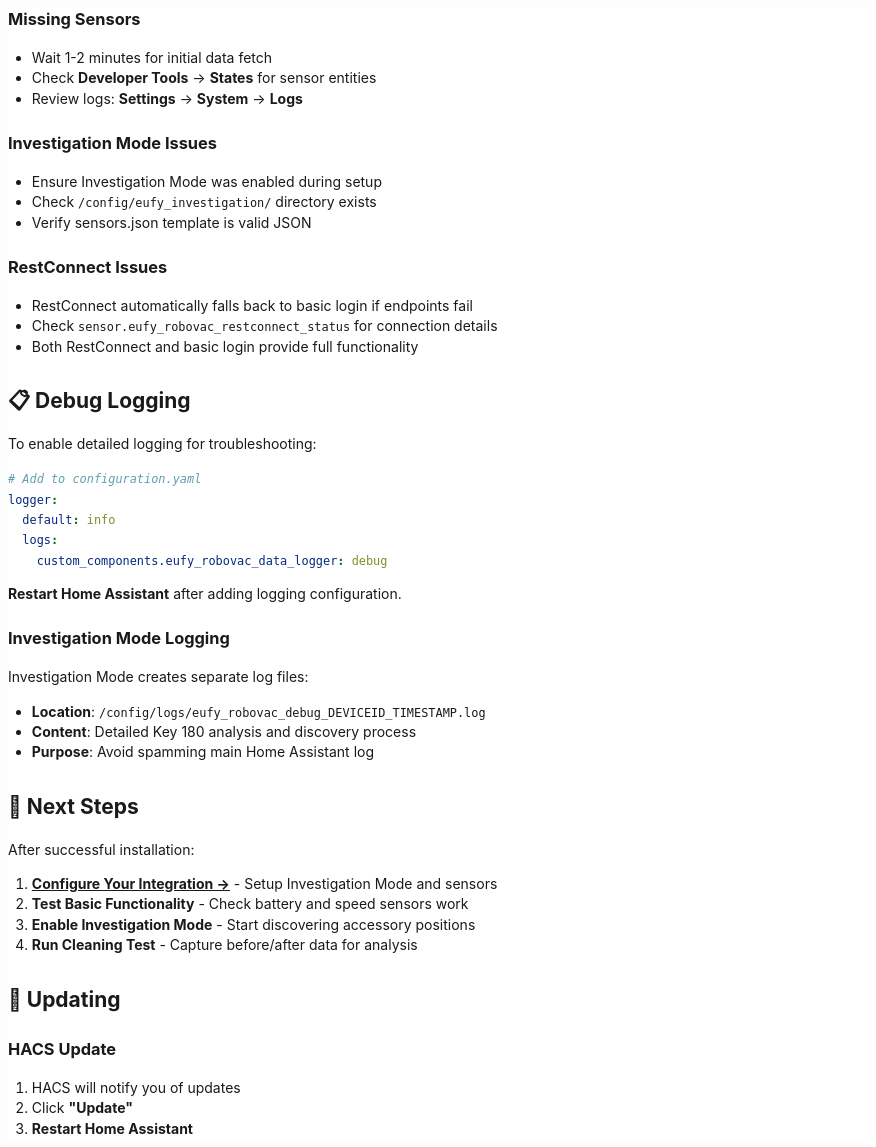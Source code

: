 ### Missing Sensors
- Wait 1-2 minutes for initial data fetch
- Check **Developer Tools** → **States** for sensor entities
- Review logs: **Settings** → **System** → **Logs**

### Investigation Mode Issues
- Ensure Investigation Mode was enabled during setup
- Check `/config/eufy_investigation/` directory exists
- Verify sensors.json template is valid JSON

### RestConnect Issues
- RestConnect automatically falls back to basic login if endpoints fail
- Check `sensor.eufy_robovac_restconnect_status` for connection details
- Both RestConnect and basic login provide full functionality

## 📋 Debug Logging

To enable detailed logging for troubleshooting:

```yaml
# Add to configuration.yaml
logger:
  default: info
  logs:
    custom_components.eufy_robovac_data_logger: debug
```

**Restart Home Assistant** after adding logging configuration.

### Investigation Mode Logging
Investigation Mode creates separate log files:
- **Location**: `/config/logs/eufy_robovac_debug_DEVICEID_TIMESTAMP.log`
- **Content**: Detailed Key 180 analysis and discovery process
- **Purpose**: Avoid spamming main Home Assistant log

## 🎯 Next Steps

After successful installation:

1. **[Configure Your Integration →](CONFIGURATION.md)** - Setup Investigation Mode and sensors
2. **Test Basic Functionality** - Check battery and speed sensors work
3. **Enable Investigation Mode** - Start discovering accessory positions
4. **Run Cleaning Test** - Capture before/after data for analysis

## 🔄 Updating

### HACS Update
1. HACS will notify you of updates
2. Click **"Update"** 
3. **Restart Home Assistant**
